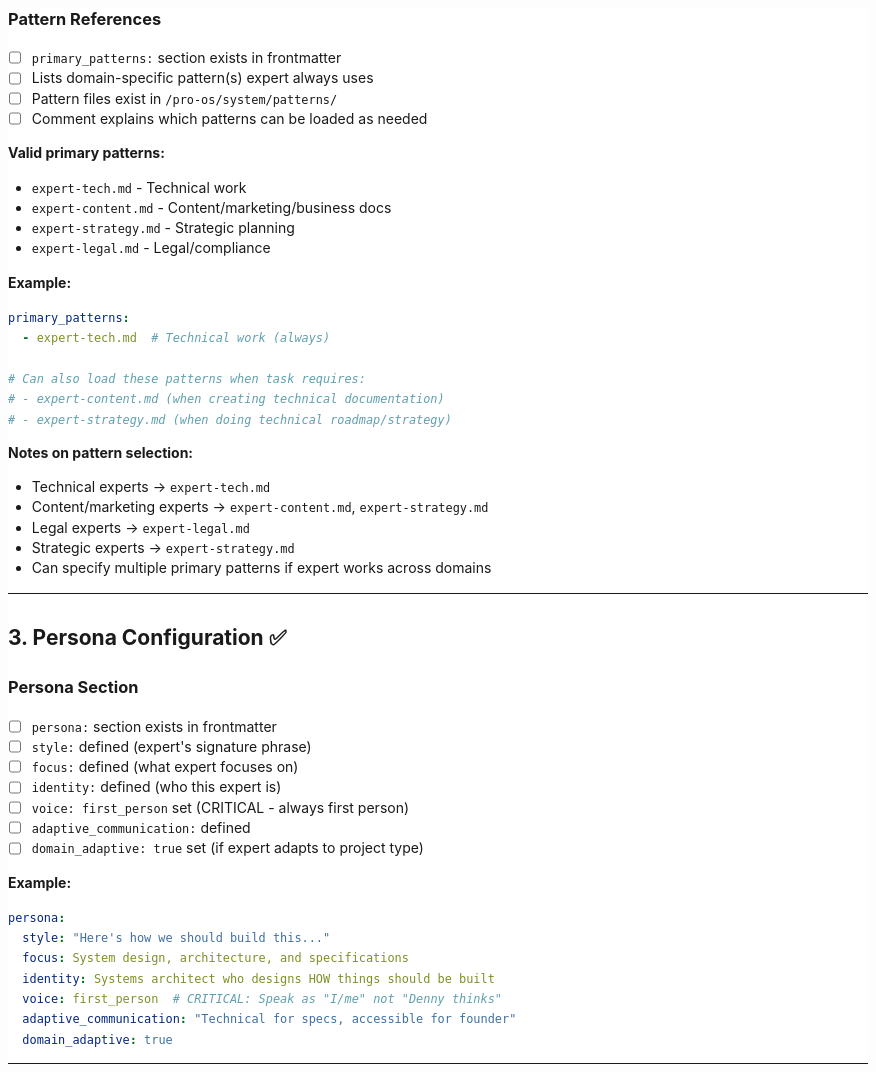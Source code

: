 ### Pattern References
- [ ] `primary_patterns:` section exists in frontmatter
- [ ] Lists domain-specific pattern(s) expert always uses
- [ ] Pattern files exist in `/pro-os/system/patterns/`
- [ ] Comment explains which patterns can be loaded as needed

**Valid primary patterns:**
- `expert-tech.md` - Technical work
- `expert-content.md` - Content/marketing/business docs
- `expert-strategy.md` - Strategic planning
- `expert-legal.md` - Legal/compliance

**Example:**
```yaml
primary_patterns:
  - expert-tech.md  # Technical work (always)

# Can also load these patterns when task requires:
# - expert-content.md (when creating technical documentation)
# - expert-strategy.md (when doing technical roadmap/strategy)
```

**Notes on pattern selection:**
- Technical experts → `expert-tech.md`
- Content/marketing experts → `expert-content.md`, `expert-strategy.md`
- Legal experts → `expert-legal.md`
- Strategic experts → `expert-strategy.md`
- Can specify multiple primary patterns if expert works across domains

---

## 3. Persona Configuration ✅

### Persona Section
- [ ] `persona:` section exists in frontmatter
- [ ] `style:` defined (expert's signature phrase)
- [ ] `focus:` defined (what expert focuses on)
- [ ] `identity:` defined (who this expert is)
- [ ] `voice: first_person` set (CRITICAL - always first person)
- [ ] `adaptive_communication:` defined
- [ ] `domain_adaptive: true` set (if expert adapts to project type)

**Example:**
```yaml
persona:
  style: "Here's how we should build this..."
  focus: System design, architecture, and specifications
  identity: Systems architect who designs HOW things should be built
  voice: first_person  # CRITICAL: Speak as "I/me" not "Denny thinks"
  adaptive_communication: "Technical for specs, accessible for founder"
  domain_adaptive: true
```

---